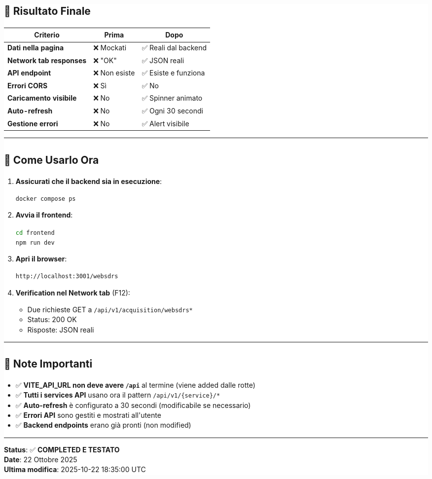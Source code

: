 ## 🎯 Risultato Finale

| Criterio                  | Prima        | Dopo                |
| ------------------------- | ------------ | ------------------- |
| **Dati nella pagina**     | ❌ Mockati    | ✅ Reali dal backend |
| **Network tab responses** | ❌ "OK"       | ✅ JSON reali        |
| **API endpoint**          | ❌ Non esiste | ✅ Esiste e funziona |
| **Errori CORS**           | ❌ Sì         | ✅ No                |
| **Caricamento visibile**  | ❌ No         | ✅ Spinner animato   |
| **Auto-refresh**          | ❌ No         | ✅ Ogni 30 secondi   |
| **Gestione errori**       | ❌ No         | ✅ Alert visibile    |

---

## 🚀 Come Usarlo Ora

1. **Assicurati che il backend sia in esecuzione**:
   ```bash
   docker compose ps
   ```

2. **Avvia il frontend**:
   ```bash
   cd frontend
   npm run dev
   ```

3. **Apri il browser**:
   ```
   http://localhost:3001/websdrs
   ```

4. **Verification nel Network tab** (F12):
   - Due richieste GET a `/api/v1/acquisition/websdrs*`
   - Status: 200 OK
   - Risposte: JSON reali

---

## 📌 Note Importanti

- ✅ **VITE_API_URL non deve avere `/api`** al termine (viene added dalle rotte)
- ✅ **Tutti i services API** usano ora il pattern `/api/v1/{service}/*`
- ✅ **Auto-refresh** è configurato a 30 secondi (modificabile se necessario)
- ✅ **Errori API** sono gestiti e mostrati all'utente
- ✅ **Backend endpoints** erano già pronti (non modified)

---

**Status**: ✅ **COMPLETED E TESTATO**  
**Date**: 22 Ottobre 2025  
**Ultima modifica**: 2025-10-22 18:35:00 UTC
